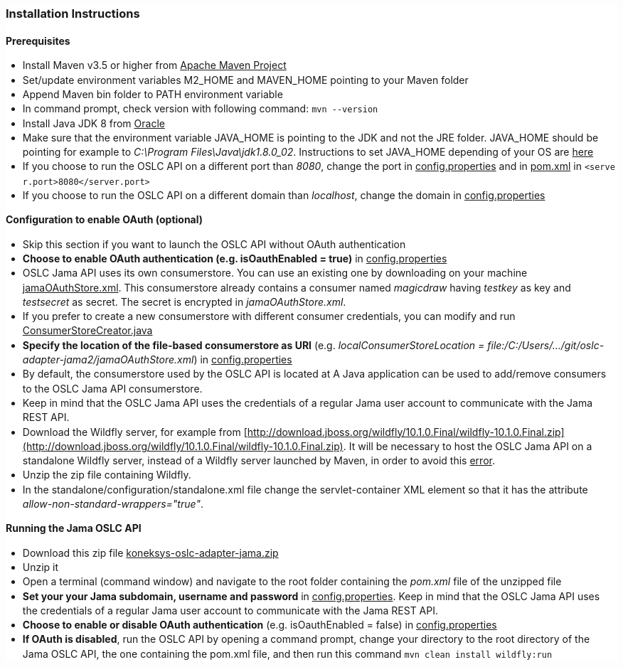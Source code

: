 ### Installation Instructions ###

**Prerequisites**

- Install Maven v3.5 or higher from [Apache Maven Project](https://maven.apache.org/download.cgi?Preferred=ftp%3A%2F%2Fmirror.reverse.net%2Fpub%2Fapache%2F) 
- Set/update environment variables M2_HOME and MAVEN_HOME pointing to your Maven folder
- Append Maven bin folder to PATH environment variable
- In command prompt, check version with following command:
`mvn --version`
- Install Java JDK 8 from [Oracle](http://www.oracle.com/technetwork/java/javase/downloads/jdk8-downloads-2133151.html)
- Make sure that the environment variable JAVA\_HOME is pointing to the JDK and not the JRE folder. JAVA\_HOME should be pointing for example to *C:\Program Files\Java\jdk1.8.0_02*. Instructions to set JAVA\_HOME depending of your OS are [here](https://docs.oracle.com/cd/E19182-01/820-7851/inst_cli_jdk_javahome_t)
- If you choose to run the OSLC API on a different port than *8080*, change the port in [config.properties](src/main/resources/config.properties) and in [pom.xml](pom.xml) in `<server.port>8080</server.port>`
- If you choose to run the OSLC API on a different domain than *localhost*, change the domain in [config.properties](src/main/resources/config.properties) 

**Configuration to enable OAuth (optional)**

- Skip this section if you want to launch the OSLC API without OAuth authentication
- **Choose to enable OAuth authentication (e.g. isOauthEnabled = true)** in [config.properties](src/main/resources/config.properties) 
- OSLC Jama API uses its own consumerstore. You can use an existing one by downloading on your machine [jamaOAuthStore.xml](jamaOAuthStore.xml). This consumerstore already contains a consumer named *magicdraw* having *testkey* as key and *testsecret* as secret. The secret is encrypted in *jamaOAuthStore.xml*. 
- If you prefer to create a new consumerstore with different consumer credentials, you can modify and run [ConsumerStoreCreator.java](src\main\java\com\jama\oslc\web\ConsumerStoreCreator.java) 
- **Specify the location of the file-based consumerstore as URI** (e.g. *localConsumerStoreLocation = file:/C:/Users/.../git/oslc-adapter-jama2/jamaOAuthStore.xml*) in [config.properties](src/main/resources/config.properties)
-  By default, the consumerstore used by the OSLC API is located at A Java application can be used to add/remove consumers to the OSLC Jama API consumerstore. 
-  Keep in mind that the OSLC Jama API uses the credentials of a regular Jama user account to communicate with the Jama REST API. 
- Download the Wildfly server, for example from [http://download.jboss.org/wildfly/10.1.0.Final/wildfly-10.1.0.Final.zip](http://download.jboss.org/wildfly/10.1.0.Final/wildfly-10.1.0.Final.zip). It will be necessary to host the OSLC Jama API on a standalone Wildfly server, instead of a Wildfly server launched by Maven, in order to avoid this [error](https://stackoverflow.com/questions/25644007/request-io-undertow-servlet-spec-httpservletrequestimpl-was-not-original-or-a-wr). 
- Unzip the zip file containing Wildfly. 
- In the standalone/configuration/standalone.xml file change the servlet-container XML element so that it has the attribute *allow-non-standard-wrappers="true"*.
 

**Running the Jama OSLC API**

- Download this zip file [koneksys-oslc-adapter-jama.zip](https://github.com/OSLC/oslc-adapter-jama/archive/master.zip)
- Unzip it
- Open a terminal (command window) and navigate to the root folder containing the *pom.xml* file of the unzipped file 
- **Set your your Jama subdomain, username and password** in [config.properties](src/main/resources/config.properties). Keep in mind that the OSLC Jama API uses the credentials of a regular Jama user account to communicate with the Jama REST API. 
- **Choose to enable or disable OAuth authentication** (e.g. isOauthEnabled = false) in [config.properties](src/main/resources/config.properties) 
- **If OAuth is disabled**, run the OSLC API by opening a command prompt, change your directory to the root directory of the Jama OSLC API, the one containing the pom.xml file, and then run this command `mvn clean install wildfly:run`